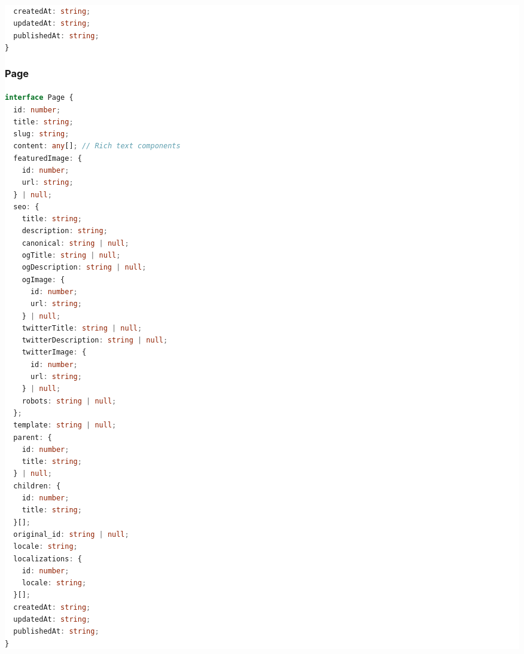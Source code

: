```typescript
  createdAt: string;
  updatedAt: string;
  publishedAt: string;
}
```

### Page

```typescript
interface Page {
  id: number;
  title: string;
  slug: string;
  content: any[]; // Rich text components
  featuredImage: {
    id: number;
    url: string;
  } | null;
  seo: {
    title: string;
    description: string;
    canonical: string | null;
    ogTitle: string | null;
    ogDescription: string | null;
    ogImage: {
      id: number;
      url: string;
    } | null;
    twitterTitle: string | null;
    twitterDescription: string | null;
    twitterImage: {
      id: number;
      url: string;
    } | null;
    robots: string | null;
  };
  template: string | null;
  parent: {
    id: number;
    title: string;
  } | null;
  children: {
    id: number;
    title: string;
  }[];
  original_id: string | null;
  locale: string;
  localizations: {
    id: number;
    locale: string;
  }[];
  createdAt: string;
  updatedAt: string;
  publishedAt: string;
}
```
